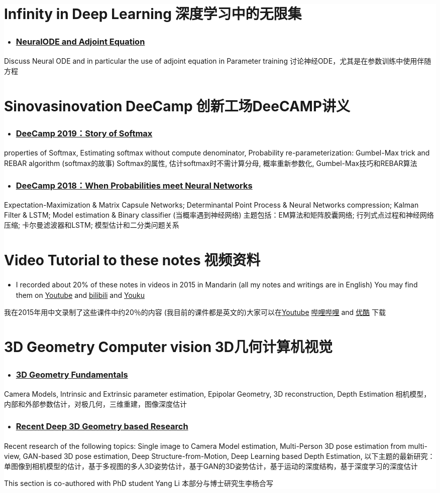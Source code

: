 # Infinity in Deep Learning 深度学习中的无限集

* ### [NeuralODE and Adjoint Equation](https://github.com/roboticcam/machine-learning-notes/blob/master/files/neuralODE_Adjoint.pdf) ###

Discuss Neural ODE and in particular the use of adjoint equation in Parameter training
讨论神经ODE，尤其是在参数训练中使用伴随方程

# Sinovasinovation DeeCamp 创新工场DeeCAMP讲义

* ### [DeeCamp 2019：Story of Softmax](https://github.com/roboticcam/machine-learning-notes/blob/master/files/deecamp_2019.pdf) ###

properties of Softmax, Estimating softmax without compute denominator, Probability re-parameterization: Gumbel-Max trick and REBAR algorithm
(softmax的故事) Softmax的属性, 估计softmax时不需计算分母, 概率重新参数化, Gumbel-Max技巧和REBAR算法

* ### [DeeCamp 2018：When Probabilities meet Neural Networks](https://github.com/roboticcam/machine-learning-notes/blob/master/files/DeeCamp2018_Xu_final.pptx) ###

Expectation-Maximization & Matrix Capsule Networks; Determinantal Point Process & Neural Networks compression; Kalman Filter & LSTM; Model estimation & Binary classifier
(当概率遇到神经网络) 主题包括：EM算法和矩阵胶囊网络; 行列式点过程和神经网络压缩; 卡尔曼滤波器和LSTM; 模型估计和二分类问题关系

# Video Tutorial to these notes 视频资料

* I recorded about 20% of these notes in videos in 2015 in Mandarin (all my notes and writings are in English) You may find them on [Youtube](https://www.youtube.com/channel/UConITmGn5PFr0hxTI2tWD4Q) and [bilibili](https://space.bilibili.com/327617676) and [Youku](http://i.youku.com/i/UMzIzNDgxNTg5Ng)       

我在2015年用中文录制了这些课件中约20％的内容 (我目前的课件都是英文的)大家可以在[Youtube](https://www.youtube.com/channel/UConITmGn5PFr0hxTI2tWD4Q) [哔哩哔哩](https://space.bilibili.com/327617676) and [优酷](http://i.youku.com/i/UMzIzNDgxNTg5Ng) 下载

# 3D Geometry Computer vision 3D几何计算机视觉 

* ### [3D Geometry Fundamentals](https://github.com/roboticcam/machine-learning-notes/blob/master/files/cv_3d_foundation.pdf) ###
Camera Models, Intrinsic and Extrinsic parameter estimation, Epipolar Geometry, 3D reconstruction, Depth Estimation
相机模型，内部和外部参数估计，对极几何，三维重建，图像深度估计

* ### [Recent Deep 3D Geometry based Research](https://github.com/roboticcam/machine-learning-notes/blob/master/files/cv_3d_research.pdf) ###
Recent research of the following topics: Single image to Camera Model estimation, Multi-Person 3D pose estimation from multi-view, GAN-based 3D pose estimation, Deep Structure-from-Motion, Deep Learning based Depth Estimation, 以下主题的最新研究：单图像到相机模型的估计，基于多视图的多人3D姿势估计，基于GAN的3D姿势估计，基于运动的深度结构，基于深度学习的深度估计

This section is co-authored with PhD student Yang Li 本部分与博士研究生李杨合写

